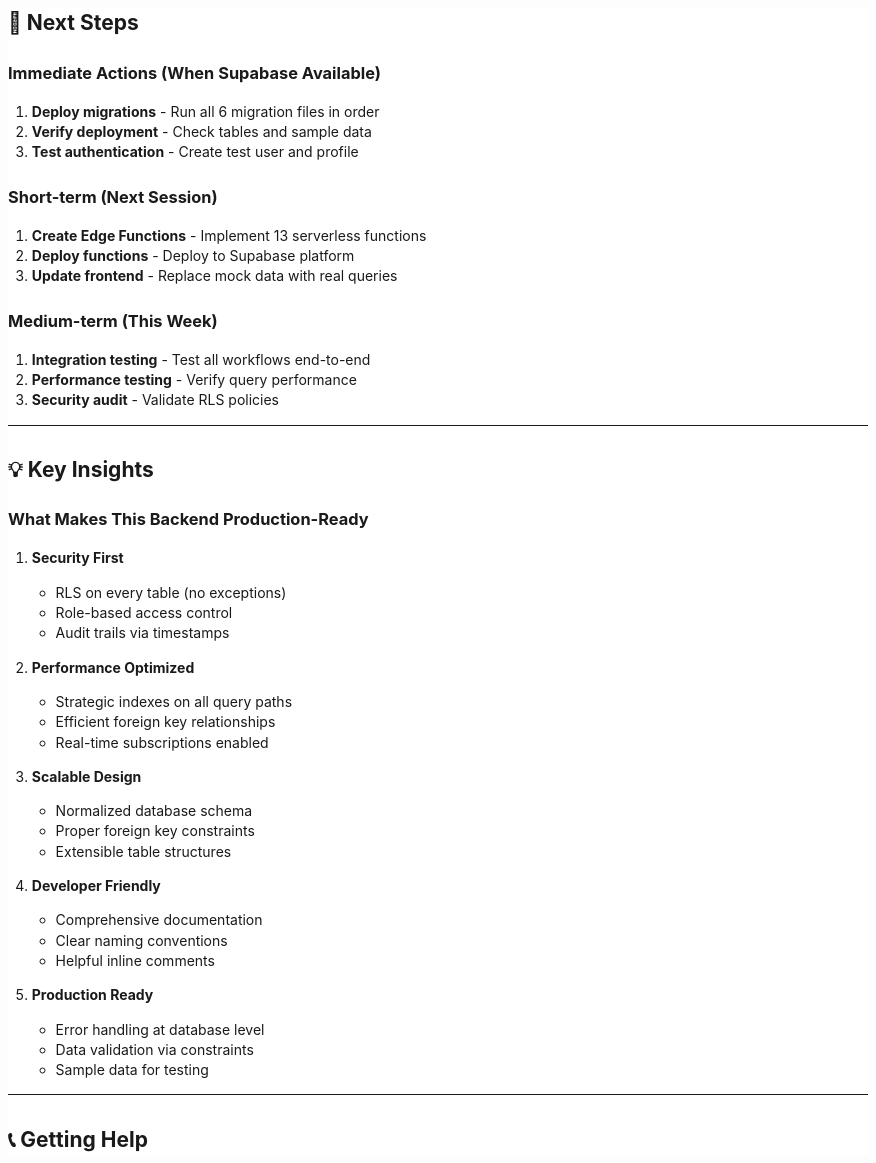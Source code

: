 
## 🔄 Next Steps

### Immediate Actions (When Supabase Available)
1. **Deploy migrations** - Run all 6 migration files in order
2. **Verify deployment** - Check tables and sample data
3. **Test authentication** - Create test user and profile

### Short-term (Next Session)
1. **Create Edge Functions** - Implement 13 serverless functions
2. **Deploy functions** - Deploy to Supabase platform
3. **Update frontend** - Replace mock data with real queries

### Medium-term (This Week)
1. **Integration testing** - Test all workflows end-to-end
2. **Performance testing** - Verify query performance
3. **Security audit** - Validate RLS policies

---

## 💡 Key Insights

### What Makes This Backend Production-Ready

1. **Security First**
   - RLS on every table (no exceptions)
   - Role-based access control
   - Audit trails via timestamps

2. **Performance Optimized**
   - Strategic indexes on all query paths
   - Efficient foreign key relationships
   - Real-time subscriptions enabled

3. **Scalable Design**
   - Normalized database schema
   - Proper foreign key constraints
   - Extensible table structures

4. **Developer Friendly**
   - Comprehensive documentation
   - Clear naming conventions
   - Helpful inline comments

5. **Production Ready**
   - Error handling at database level
   - Data validation via constraints
   - Sample data for testing

---

## 📞 Getting Help
